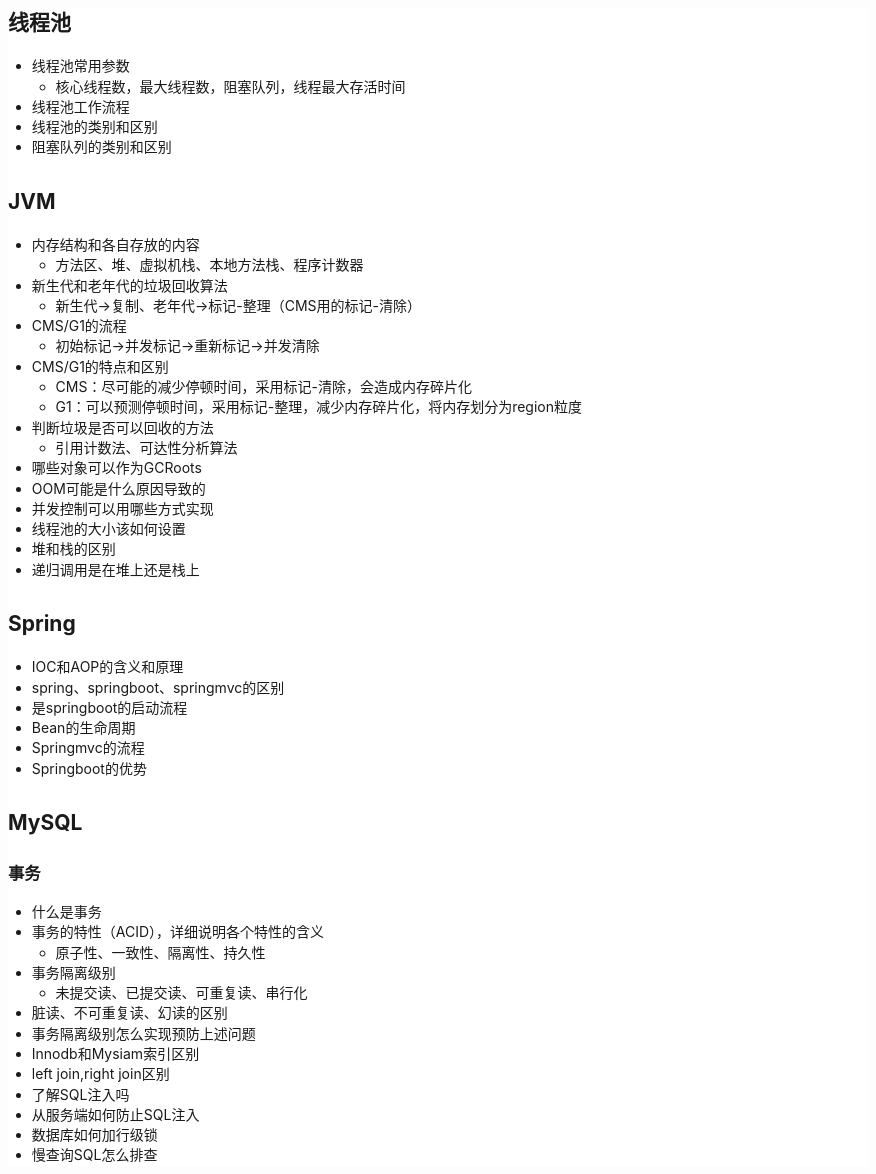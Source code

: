 ## 线程池

+ 线程池常用参数
  + 核心线程数，最大线程数，阻塞队列，线程最大存活时间
+ 线程池工作流程
+ 线程池的类别和区别
+ 阻塞队列的类别和区别

## JVM

+ 内存结构和各自存放的内容
  + 方法区、堆、虚拟机栈、本地方法栈、程序计数器
+ 新生代和老年代的垃圾回收算法
  + 新生代->复制、老年代->标记-整理（CMS用的标记-清除）
+ CMS/G1的流程
  + 初始标记->并发标记->重新标记->并发清除
+ CMS/G1的特点和区别
  + CMS：尽可能的减少停顿时间，采用标记-清除，会造成内存碎片化
  + G1：可以预测停顿时间，采用标记-整理，减少内存碎片化，将内存划分为region粒度
+ 判断垃圾是否可以回收的方法
  + 引用计数法、可达性分析算法
+ 哪些对象可以作为GCRoots
+ OOM可能是什么原因导致的
+ 并发控制可以用哪些方式实现
+ 线程池的大小该如何设置
+ 堆和栈的区别
+ 递归调用是在堆上还是栈上

## Spring

+ IOC和AOP的含义和原理
+ spring、springboot、springmvc的区别
+ 是springboot的启动流程
+ Bean的生命周期
+ Springmvc的流程
+ Springboot的优势

## MySQL

### 事务

+ 什么是事务
+ 事务的特性（ACID），详细说明各个特性的含义
  + 原子性、一致性、隔离性、持久性
+ 事务隔离级别
  + 未提交读、已提交读、可重复读、串行化
+ 脏读、不可重复读、幻读的区别
+ 事务隔离级别怎么实现预防上述问题
+ Innodb和Mysiam索引区别
+ left join,right join区别
+ 了解SQL注入吗
+ 从服务端如何防止SQL注入
+ 数据库如何加行级锁
+ 慢查询SQL怎么排查
